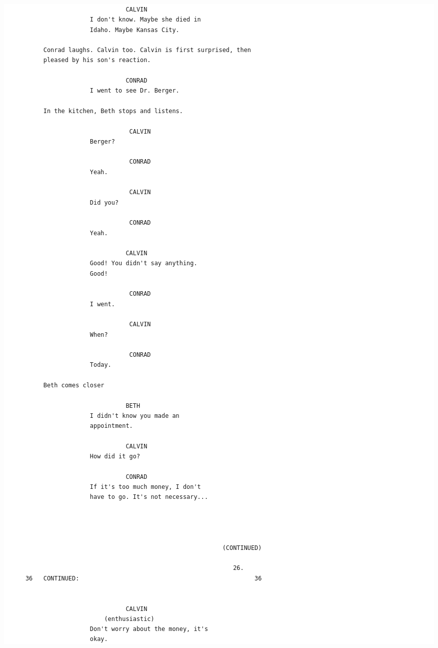                                       CALVIN
                            I don't know. Maybe she died in
                            Idaho. Maybe Kansas City.
          
               Conrad laughs. Calvin too. Calvin is first surprised, then
               pleased by his son's reaction.
          
                                      CONRAD
                            I went to see Dr. Berger.
          
               In the kitchen, Beth stops and listens.
          
                                       CALVIN
                            Berger?
          
                                       CONRAD
                            Yeah.
          
                                       CALVIN
                            Did you?
          
                                       CONRAD
                            Yeah.
          
                                      CALVIN
                            Good! You didn't say anything.
                            Good!
          
                                       CONRAD
                            I went.
          
                                       CALVIN
                            When?
          
                                       CONRAD
                            Today.
          
               Beth comes closer
          
                                      BETH
                            I didn't know you made an
                            appointment.
          
                                      CALVIN
                            How did it go?
          
                                      CONRAD
                            If it's too much money, I don't
                            have to go. It's not necessary...
          
          
          
          
                                                                 (CONTINUED)
          
                                                                    26.
          36   CONTINUED:                                                 36
          
          
                                      CALVIN
                                (enthusiastic)
                            Don't worry about the money, it's
                            okay.
          